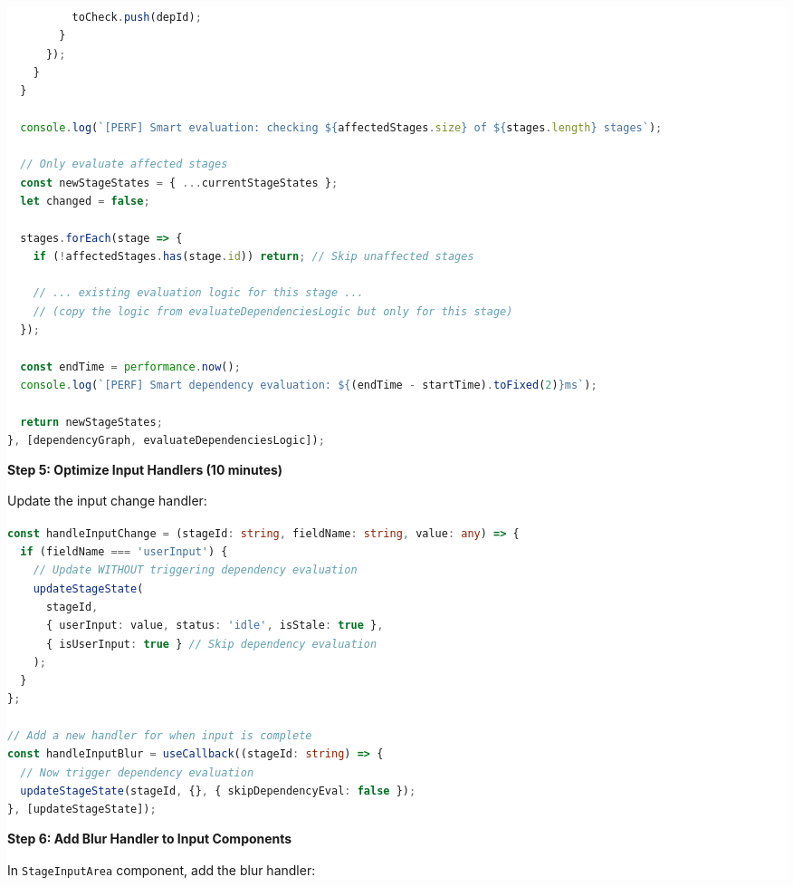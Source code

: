 ```typescript
          toCheck.push(depId);
        }
      });
    }
  }
  
  console.log(`[PERF] Smart evaluation: checking ${affectedStages.size} of ${stages.length} stages`);
  
  // Only evaluate affected stages
  const newStageStates = { ...currentStageStates };
  let changed = false;
  
  stages.forEach(stage => {
    if (!affectedStages.has(stage.id)) return; // Skip unaffected stages
    
    // ... existing evaluation logic for this stage ...
    // (copy the logic from evaluateDependenciesLogic but only for this stage)
  });
  
  const endTime = performance.now();
  console.log(`[PERF] Smart dependency evaluation: ${(endTime - startTime).toFixed(2)}ms`);
  
  return newStageStates;
}, [dependencyGraph, evaluateDependenciesLogic]);
```

**Step 5: Optimize Input Handlers (10 minutes)**

Update the input change handler:

```typescript
const handleInputChange = (stageId: string, fieldName: string, value: any) => {
  if (fieldName === 'userInput') {
    // Update WITHOUT triggering dependency evaluation
    updateStageState(
      stageId, 
      { userInput: value, status: 'idle', isStale: true },
      { isUserInput: true } // Skip dependency evaluation
    );
  }
};

// Add a new handler for when input is complete
const handleInputBlur = useCallback((stageId: string) => {
  // Now trigger dependency evaluation
  updateStageState(stageId, {}, { skipDependencyEval: false });
}, [updateStageState]);
```

**Step 6: Add Blur Handler to Input Components**

In `StageInputArea` component, add the blur handler:
